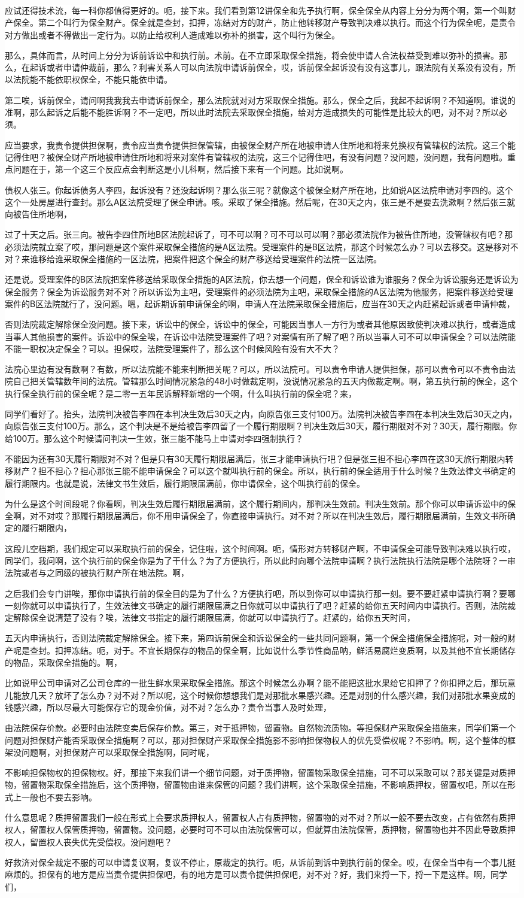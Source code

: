 应试还得技术流，每一科你都值得更好的。呃，接下来。我们看到第12讲保全和先予执行啊，保全保全从内容上分分为两个啊，第一个叫财产保全。第二个叫行为保全财产。保全就是查封，扣押，冻结对方的财产，防止他转移财产导致判决难以执行。而这个行为保全呢，是责令对方做出或者不得做出一定行为。以防止给权利人造成难以弥补的损害，这个叫行为保全。

那么，具体而言，从时间上分分为诉前诉讼中和执行前。术前。在不立即采取保全措施，将会使申请人合法权益受到难以弥补的损害。那么，在起诉或者申请仲裁前，那么？利害关系人可以向法院申请诉前保全，哎，诉前保全起诉没有没有这事儿，跟法院有关系没有没有，所以法院能不能依职权保全，不能只能依申请。

第二唉，诉前保全，请问啊我我我去申请诉前保全，那么法院就对对方采取保全措施。那么，保全之后，我起不起诉啊？不知道啊。谁说的准啊，那么起诉之后能不能胜诉啊？不一定吧，所以此时法院去采取保全措施，给对方造成损失的可能性是比较大的吧，对不对？所以必须。

应当要求，我责令提供担保啊，责令应当责令提供担保管辖，由被保全财产所在地被申请人住所地和将来兑换权有管辖权的法院。这三个能记得住吧？被保全财产所地被申请住所地和将来对案件有管辖权的法院，这三个记得住吧，有没有问题？没问题，没问题，我有问题啦。重点问题在于，第一个这三个反应点会判断这是小儿科啊，然后接下来有一个问题。比如说啊。

债权人张三。你起诉债务人李四，起诉没有？还没起诉啊？那么张三呢？就像这个被保全财产所在地，比如说A区法院申请对李四的。这个这个一处房屋进行查封。那么A区法院受理了保全申请。咳。采取了保全措施。然后呢，在30天之内，张三是不是要去洗漱啊？然后张三就向被告住所地啊，

过了十天之后。张三向。被告李四住所地B区法院起诉了，可不可以啊？可不可以可以啊？那必须法院作为被告住所地，没管辖权有吧？那必须法院就立案了哎，那问题是这个案件采取保全措施的是A区法院。受理案件的是B区法院，那这个时候怎么办？可以去移交。这是移对不对？来谁移给谁采取保全措施的一区法院，把案件把这个保全的财产移送给受理案件的法院一区法院。

还是说。受理案件的B区法院把案件移送给采取保全措施的A区法院，你去想一个问题，保全和诉讼谁为谁服务？保全为诉讼服务还是诉讼为保全服务？保全为诉讼服务对不对？所以诉讼为主吧，受理案件的必须法院为主吧，采取保全措施的A区法院为他服务，把案件移送给受理案件的B区法院就行了，没问题。嗯，起诉期诉前申请保全的啊，申请人在法院采取保全措施后，应当在30天之内赶紧起诉或者申请仲裁，

否则法院裁定解除保全没问题。接下来，诉讼中的保全，诉讼中的保全，可能因当事人一方行为或者其他原因致使判决难以执行，或者造成当事人其他损害的案件。诉讼中的保全唉，在诉讼中法院受理案件了吧？对案情有所了解了吧？所以当事人可不可以申请保全？可以法院能不能一职权决定保全？可以。担保哎，法院受理案件了，那么这个时候风险有没有大不大？

法院心里边有没有数啊？有数，所以法院能不能来判断把关呢？可以，所以法院可。可以责令申请人提供担保，那可以责令可以不责令由法院自己把关管辖数年间的法院。管辖那么时间情况紧急的48小时做裁定啊，没说情况紧急的五天内做裁定啊。啊，第五执行前的保全，这个执行保全执行前的保全呢？是二零一五年民诉解释新增的一个啊，什么叫执行前的保全呢？来，

同学们看好了。抬头，法院判决被告李四在本判决生效后30天之内，向原告张三支付100万。法院判决被告李四在本判决生效后30天之内，向原告张三支付100万。那么，这个判决是不是给被告李四留了一个履行期限啊？判决生效后30天，履行期限对不对？30天，履行期限。你给100万。那么这个时候请问判决一生效，张三能不能马上申请对李四强制执行？

不能因为还有30天履行期限对不对？但是只有30天履行期限届满后，张三才能申请执行吧？但是张三担不担心李四在这30天旅行期限内转移财产？担不担心？担心那张三能不能申请保全？可以这个就叫执行前的保全。所以，执行前的保全适用于什么时候？生效法律文书确定的履行期限内。也就是说，法律文书生效后，履行期限届满前，你申请保全，这个叫执行前的保全。

为什么是这个时间段呢？你看啊，判决生效后履行期限届满前，这个履行期间内，那判决生效前。判决生效前。那个你可以申请诉讼中的保全啊，对不对哎？那履行期限届满后，你不用申请保全了，你直接申请执行。对不对？所以在判决生效后，履行期限届满前，生效文书所确定的履行期限内，

这段儿空档期，我们规定可以采取执行前的保全，记住啦，这个时间啊。呃，情形对方转移财产啊，不申请保全可能导致判决难以执行哎，同学们，我问啊，这个执行前的保全你是为了干什么？为了方便执行，所以此时向哪个法院申请啊？执行法院执行法院是哪个法院呀？一审法院或者与之同级的被执行财产所在地法院。啊，

之后我们会专门讲唉，那你申请执行前的保全目的是为了什么？方便执行吧，所以到你可以申请执行那一刻。要不要赶紧申请执行啊？要哪一刻你就可以申请执行了，生效法律文书确定的履行期限届满之日你就可以申请执行了吧？赶紧的给你五天时间内申请执行。否则，法院裁定解除保全说清楚了没有？唉，法律文书指定的履行期限届满，你就可以申请执行了。赶紧的，给你五天时间，

五天内申请执行，否则法院裁定解除保全。接下来，第四诉前保全和诉讼保全的一些共同问题啊，第一个保全措施保全措施呢，对一般的财产呢是查封。扣押冻结。呃，对于。不宜长期保存的物品的保全啊，比如说什么季节性商品呐，鲜活易腐烂变质啊，以及其他不宜长期储存的物品，采取保全措施的。啊，

比如说甲公司申请对乙公司仓库的一批生鲜水果采取保全措施。那这个时候怎么办啊？能不能把这批水果给它扣押了？你扣押之后，那玩意儿能放几天？放坏了怎么办？对不对？所以呢，这个时候你想想我们是对那批水果感兴趣。还是对别的什么感兴趣，我们对那批水果变成的钱感兴趣，所以尽最大可能保存它的现金价值，对不对？怎么办？责令当事人及时处理，

由法院保存价款。必要时由法院变卖后保存价款。第三，对于抵押物，留置物。自然物流质物。等担保财产采取保全措施来，同学们第一个问题对担保财产能否采取保全措施啊？可以，那对担保财产采取保全措施影不影响担保物权人的优先受偿权呢？不影响。啊，这个整体的框架没问题啊，对担保财产可以采取保全措施啊，同时呢，

不影响担保物权的担保物权。好，那接下来我们讲一个细节问题，对于质押物，留置物采取保全措施，可不可以采取可以？那关键是对质押物，留置物采取保全措施后，这个质押物，留置物由谁来保管的问题？我们讲啊，这个采取保全措施，不影响质押权，留置权吧，所以在形式上一般也不要去影响。

什么意思呢？质押留置我们一般在形式上会要求质押权人，留置权人占有质押物，留置物的对不对？所以一般不要去改变，占有依然有质押权人，留置权人保管质押物，留置物。没问题，必要时可不可以由法院保管可以，但就算由法院保管，质押物，留置物也并不因此导致质押权人，留置权人丧失优先受偿权。没问题吧？

好救济对保全裁定不服的可以申请复议啊，复议不停止，原裁定的执行。呃，从诉前到诉中到执行前的保全。哎，在保全当中有一个事儿挺麻烦的。担保有的地方是应当责令提供担保吧，有的地方是可以责令提供担保吧，对不对？好，我们来捋一下，捋一下是这样。啊，同学们，
